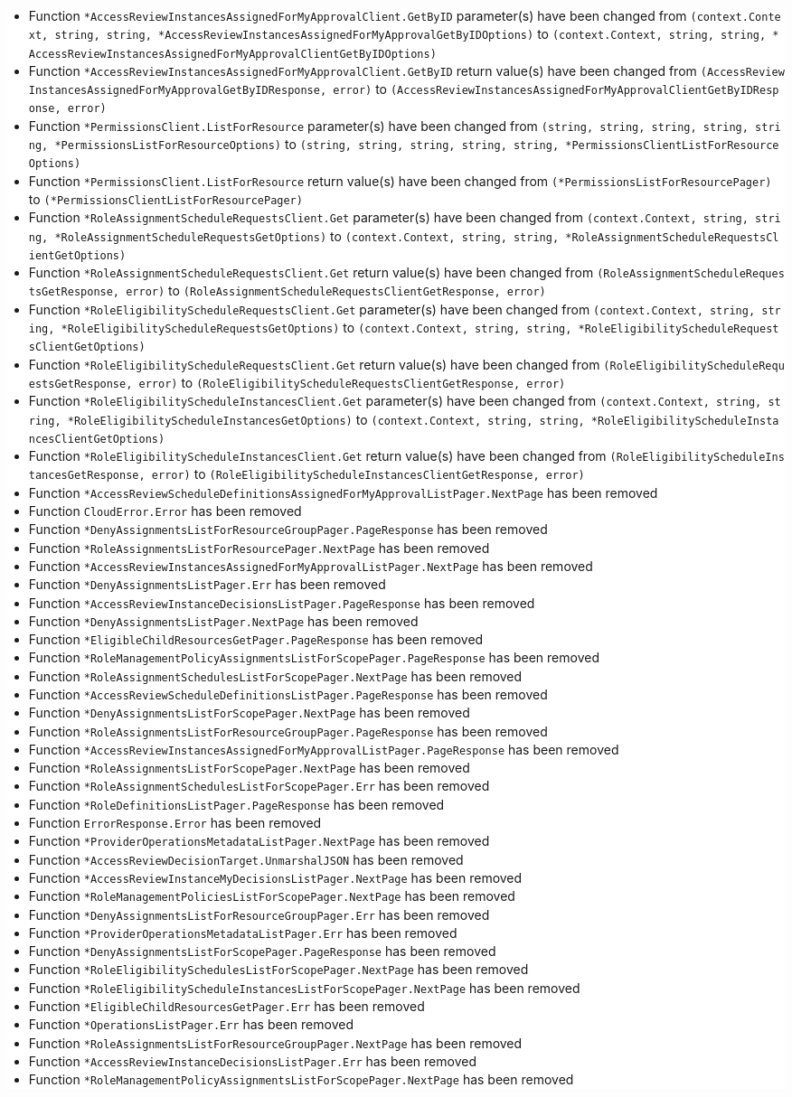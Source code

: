 - Function `*AccessReviewInstancesAssignedForMyApprovalClient.GetByID` parameter(s) have been changed from `(context.Context, string, string, *AccessReviewInstancesAssignedForMyApprovalGetByIDOptions)` to `(context.Context, string, string, *AccessReviewInstancesAssignedForMyApprovalClientGetByIDOptions)`
- Function `*AccessReviewInstancesAssignedForMyApprovalClient.GetByID` return value(s) have been changed from `(AccessReviewInstancesAssignedForMyApprovalGetByIDResponse, error)` to `(AccessReviewInstancesAssignedForMyApprovalClientGetByIDResponse, error)`
- Function `*PermissionsClient.ListForResource` parameter(s) have been changed from `(string, string, string, string, string, *PermissionsListForResourceOptions)` to `(string, string, string, string, string, *PermissionsClientListForResourceOptions)`
- Function `*PermissionsClient.ListForResource` return value(s) have been changed from `(*PermissionsListForResourcePager)` to `(*PermissionsClientListForResourcePager)`
- Function `*RoleAssignmentScheduleRequestsClient.Get` parameter(s) have been changed from `(context.Context, string, string, *RoleAssignmentScheduleRequestsGetOptions)` to `(context.Context, string, string, *RoleAssignmentScheduleRequestsClientGetOptions)`
- Function `*RoleAssignmentScheduleRequestsClient.Get` return value(s) have been changed from `(RoleAssignmentScheduleRequestsGetResponse, error)` to `(RoleAssignmentScheduleRequestsClientGetResponse, error)`
- Function `*RoleEligibilityScheduleRequestsClient.Get` parameter(s) have been changed from `(context.Context, string, string, *RoleEligibilityScheduleRequestsGetOptions)` to `(context.Context, string, string, *RoleEligibilityScheduleRequestsClientGetOptions)`
- Function `*RoleEligibilityScheduleRequestsClient.Get` return value(s) have been changed from `(RoleEligibilityScheduleRequestsGetResponse, error)` to `(RoleEligibilityScheduleRequestsClientGetResponse, error)`
- Function `*RoleEligibilityScheduleInstancesClient.Get` parameter(s) have been changed from `(context.Context, string, string, *RoleEligibilityScheduleInstancesGetOptions)` to `(context.Context, string, string, *RoleEligibilityScheduleInstancesClientGetOptions)`
- Function `*RoleEligibilityScheduleInstancesClient.Get` return value(s) have been changed from `(RoleEligibilityScheduleInstancesGetResponse, error)` to `(RoleEligibilityScheduleInstancesClientGetResponse, error)`
- Function `*AccessReviewScheduleDefinitionsAssignedForMyApprovalListPager.NextPage` has been removed
- Function `CloudError.Error` has been removed
- Function `*DenyAssignmentsListForResourceGroupPager.PageResponse` has been removed
- Function `*RoleAssignmentsListForResourcePager.NextPage` has been removed
- Function `*AccessReviewInstancesAssignedForMyApprovalListPager.NextPage` has been removed
- Function `*DenyAssignmentsListPager.Err` has been removed
- Function `*AccessReviewInstanceDecisionsListPager.PageResponse` has been removed
- Function `*DenyAssignmentsListPager.NextPage` has been removed
- Function `*EligibleChildResourcesGetPager.PageResponse` has been removed
- Function `*RoleManagementPolicyAssignmentsListForScopePager.PageResponse` has been removed
- Function `*RoleAssignmentSchedulesListForScopePager.NextPage` has been removed
- Function `*AccessReviewScheduleDefinitionsListPager.PageResponse` has been removed
- Function `*DenyAssignmentsListForScopePager.NextPage` has been removed
- Function `*RoleAssignmentsListForResourceGroupPager.PageResponse` has been removed
- Function `*AccessReviewInstancesAssignedForMyApprovalListPager.PageResponse` has been removed
- Function `*RoleAssignmentsListForScopePager.NextPage` has been removed
- Function `*RoleAssignmentSchedulesListForScopePager.Err` has been removed
- Function `*RoleDefinitionsListPager.PageResponse` has been removed
- Function `ErrorResponse.Error` has been removed
- Function `*ProviderOperationsMetadataListPager.NextPage` has been removed
- Function `*AccessReviewDecisionTarget.UnmarshalJSON` has been removed
- Function `*AccessReviewInstanceMyDecisionsListPager.NextPage` has been removed
- Function `*RoleManagementPoliciesListForScopePager.NextPage` has been removed
- Function `*DenyAssignmentsListForResourceGroupPager.Err` has been removed
- Function `*ProviderOperationsMetadataListPager.Err` has been removed
- Function `*DenyAssignmentsListForScopePager.PageResponse` has been removed
- Function `*RoleEligibilitySchedulesListForScopePager.NextPage` has been removed
- Function `*RoleEligibilityScheduleInstancesListForScopePager.NextPage` has been removed
- Function `*EligibleChildResourcesGetPager.Err` has been removed
- Function `*OperationsListPager.Err` has been removed
- Function `*RoleAssignmentsListForResourceGroupPager.NextPage` has been removed
- Function `*AccessReviewInstanceDecisionsListPager.Err` has been removed
- Function `*RoleManagementPolicyAssignmentsListForScopePager.NextPage` has been removed